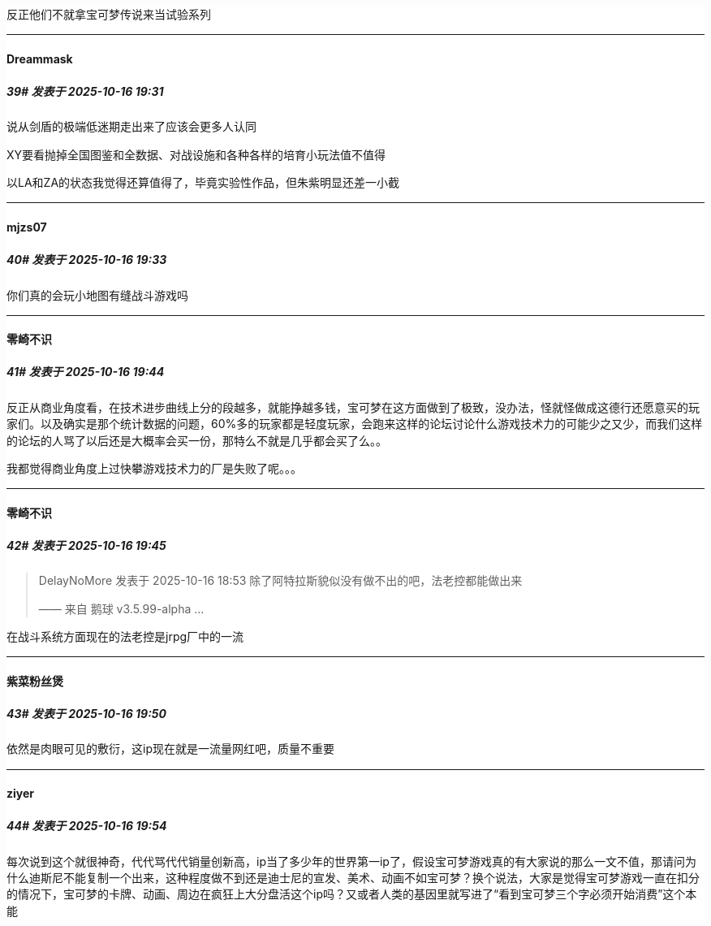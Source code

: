 反正他们不就拿宝可梦传说来当试验系列

*****

####  Dreammask  
##### 39#       发表于 2025-10-16 19:31

说从剑盾的极端低迷期走出来了应该会更多人认同

XY要看抛掉全国图鉴和全数据、对战设施和各种各样的培育小玩法值不值得

以LA和ZA的状态我觉得还算值得了，毕竟实验性作品，但朱紫明显还差一小截

*****

####  mjzs07  
##### 40#       发表于 2025-10-16 19:33

你们真的会玩小地图有缝战斗游戏吗


*****

####  零崎不识  
##### 41#       发表于 2025-10-16 19:44

反正从商业角度看，在技术进步曲线上分的段越多，就能挣越多钱，宝可梦在这方面做到了极致，没办法，怪就怪做成这德行还愿意买的玩家们。以及确实是那个统计数据的问题，60%多的玩家都是轻度玩家，会跑来这样的论坛讨论什么游戏技术力的可能少之又少，而我们这样的论坛的人骂了以后还是大概率会买一份，那特么不就是几乎都会买了么。。

我都觉得商业角度上过快攀游戏技术力的厂是失败了呢。。。

*****

####  零崎不识  
##### 42#       发表于 2025-10-16 19:45

<blockquote>DelayNoMore 发表于 2025-10-16 18:53
除了阿特拉斯貌似没有做不出的吧，法老控都能做出来

—— 来自 鹅球 v3.5.99-alpha ...</blockquote>
在战斗系统方面现在的法老控是jrpg厂中的一流


*****

####  紫菜粉丝煲  
##### 43#       发表于 2025-10-16 19:50

依然是肉眼可见的敷衍，这ip现在就是一流量网红吧，质量不重要

*****

####  ziyer  
##### 44#       发表于 2025-10-16 19:54

每次说到这个就很神奇，代代骂代代销量创新高，ip当了多少年的世界第一ip了，假设宝可梦游戏真的有大家说的那么一文不值，那请问为什么迪斯尼不能复制一个出来，这种程度做不到还是迪士尼的宣发、美术、动画不如宝可梦？换个说法，大家是觉得宝可梦游戏一直在扣分的情况下，宝可梦的卡牌、动画、周边在疯狂上大分盘活这个ip吗？又或者人类的基因里就写进了“看到宝可梦三个字必须开始消费”这个本能
